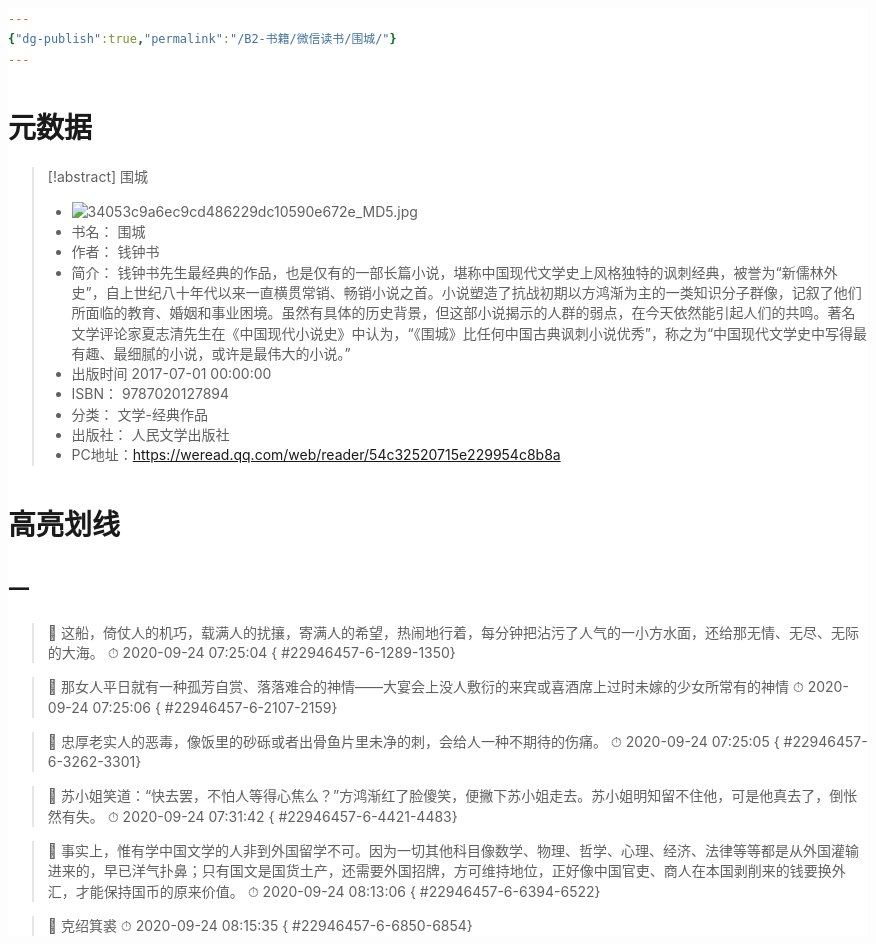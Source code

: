 ```yaml
---
{"dg-publish":true,"permalink":"/B2-书籍/微信读书/围城/"}
---
```


# 元数据
> [!abstract] 围城
> - ![34053c9a6ec9cd486229dc10590e672e_MD5.jpg](/img/user/images/34053c9a6ec9cd486229dc10590e672e_MD5.jpg)
> - 书名： 围城
> - 作者： 钱钟书
> - 简介： 钱钟书先生最经典的作品，也是仅有的一部长篇小说，堪称中国现代文学史上风格独特的讽刺经典，被誉为“新儒林外史”，自上世纪八十年代以来一直横贯常销、畅销小说之首。小说塑造了抗战初期以方鸿渐为主的一类知识分子群像，记叙了他们所面临的教育、婚姻和事业困境。虽然有具体的历史背景，但这部小说揭示的人群的弱点，在今天依然能引起人们的共鸣。著名文学评论家夏志清先生在《中国现代小说史》中认为，“《围城》比任何中国古典讽刺小说优秀”，称之为“中国现代文学史中写得最有趣、最细腻的小说，或许是最伟大的小说。”
> - 出版时间 2017-07-01 00:00:00
> - ISBN： 9787020127894
> - 分类： 文学-经典作品
> - 出版社： 人民文学出版社
> - PC地址：https://weread.qq.com/web/reader/54c32520715e229954c8b8a

# 高亮划线

## 一

> 📌 这船，倚仗人的机巧，载满人的扰攘，寄满人的希望，热闹地行着，每分钟把沾污了人气的一小方水面，还给那无情、无尽、无际的大海。 
> ⏱ 2020-09-24 07:25:04
{ #22946457-6-1289-1350}


> 📌 那女人平日就有一种孤芳自赏、落落难合的神情——大宴会上没人敷衍的来宾或喜酒席上过时未嫁的少女所常有的神情 
> ⏱ 2020-09-24 07:25:06
{ #22946457-6-2107-2159}


> 📌 忠厚老实人的恶毒，像饭里的砂砾或者出骨鱼片里未净的刺，会给人一种不期待的伤痛。 
> ⏱ 2020-09-24 07:25:05
{ #22946457-6-3262-3301}


> 📌 苏小姐笑道：“快去罢，不怕人等得心焦么？”方鸿渐红了脸傻笑，便撇下苏小姐走去。苏小姐明知留不住他，可是他真去了，倒怅然有失。 
> ⏱ 2020-09-24 07:31:42
{ #22946457-6-4421-4483}


> 📌 事实上，惟有学中国文学的人非到外国留学不可。因为一切其他科目像数学、物理、哲学、心理、经济、法律等等都是从外国灌输进来的，早已洋气扑鼻；只有国文是国货土产，还需要外国招牌，方可维持地位，正好像中国官吏、商人在本国剥削来的钱要换外汇，才能保持国币的原来价值。 
> ⏱ 2020-09-24 08:13:06
{ #22946457-6-6394-6522}


> 📌 克绍箕裘 
> ⏱ 2020-09-24 08:15:35
{ #22946457-6-6850-6854}
